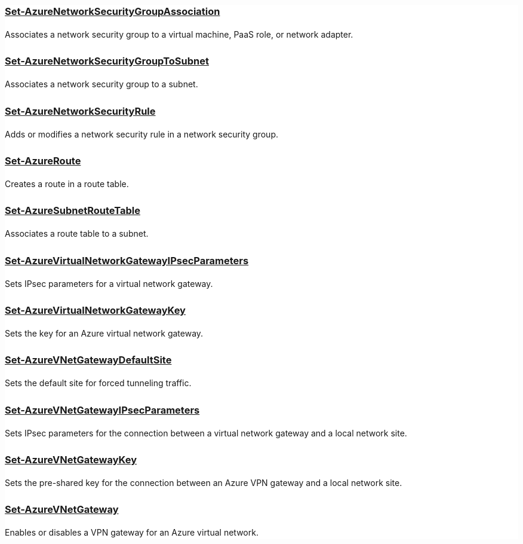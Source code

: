 
### [Set-AzureNetworkSecurityGroupAssociation](.\Set-AzureNetworkSecurityGroupAssociation.md)
Associates a network security group to a virtual machine, PaaS role, or network adapter.


### [Set-AzureNetworkSecurityGroupToSubnet](.\Set-AzureNetworkSecurityGroupToSubnet.md)
Associates a network security group to a subnet.


### [Set-AzureNetworkSecurityRule](.\Set-AzureNetworkSecurityRule.md)
Adds or modifies a network security rule in a network security group.


### [Set-AzureRoute](.\Set-AzureRoute.md)
Creates a route in a route table.


### [Set-AzureSubnetRouteTable](.\Set-AzureSubnetRouteTable.md)
Associates a route table to a subnet.


### [Set-AzureVirtualNetworkGatewayIPsecParameters](.\Set-AzureVirtualNetworkGatewayIPsecParameters.md)
Sets IPsec parameters for a virtual network gateway.


### [Set-AzureVirtualNetworkGatewayKey](.\Set-AzureVirtualNetworkGatewayKey.md)
Sets the key for an Azure virtual network gateway.


### [Set-AzureVNetGatewayDefaultSite](.\Set-AzureVNetGatewayDefaultSite.md)
Sets the default site for forced tunneling traffic.


### [Set-AzureVNetGatewayIPsecParameters](.\Set-AzureVNetGatewayIPsecParameters.md)
Sets IPsec parameters for the connection between a virtual network gateway and a local network site.


### [Set-AzureVNetGatewayKey](.\Set-AzureVNetGatewayKey.md)
Sets the pre-shared key for the connection between an Azure VPN gateway and a local network site.


### [Set-AzureVNetGateway](.\Set-AzureVNetGateway.md)
Enables or disables a VPN gateway for an Azure virtual network.
